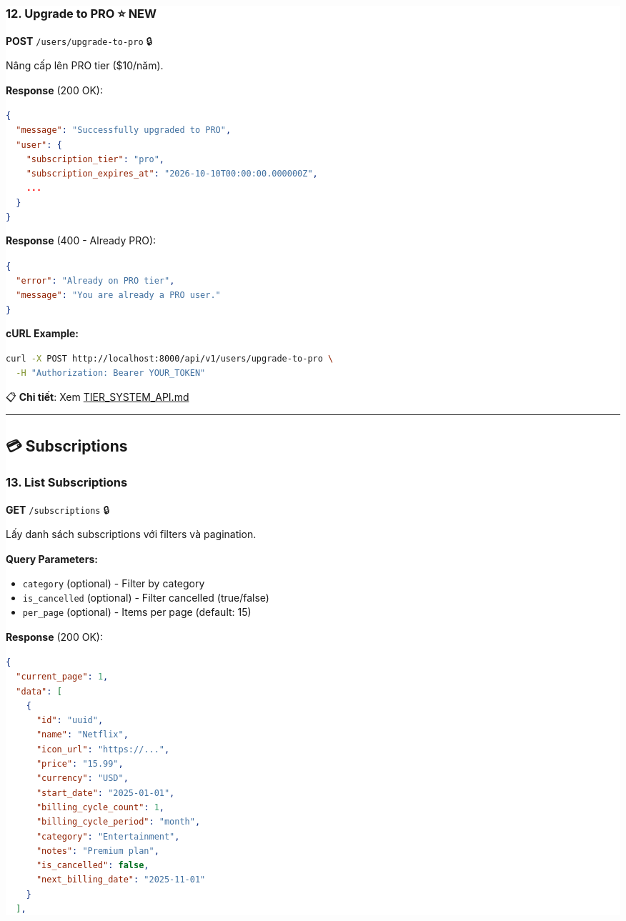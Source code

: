 ### 12. Upgrade to PRO ⭐ NEW
**POST** `/users/upgrade-to-pro` 🔒

Nâng cấp lên PRO tier ($10/năm).

**Response** (200 OK):
```json
{
  "message": "Successfully upgraded to PRO",
  "user": {
    "subscription_tier": "pro",
    "subscription_expires_at": "2026-10-10T00:00:00.000000Z",
    ...
  }
}
```

**Response** (400 - Already PRO):
```json
{
  "error": "Already on PRO tier",
  "message": "You are already a PRO user."
}
```

**cURL Example:**
```bash
curl -X POST http://localhost:8000/api/v1/users/upgrade-to-pro \
  -H "Authorization: Bearer YOUR_TOKEN"
```

📋 **Chi tiết**: Xem [TIER_SYSTEM_API.md](TIER_SYSTEM_API.md#2-upgrade-to-pro)

---

## 💳 Subscriptions

### 13. List Subscriptions
**GET** `/subscriptions` 🔒

Lấy danh sách subscriptions với filters và pagination.

**Query Parameters:**
- `category` (optional) - Filter by category
- `is_cancelled` (optional) - Filter cancelled (true/false)
- `per_page` (optional) - Items per page (default: 15)

**Response** (200 OK):
```json
{
  "current_page": 1,
  "data": [
    {
      "id": "uuid",
      "name": "Netflix",
      "icon_url": "https://...",
      "price": "15.99",
      "currency": "USD",
      "start_date": "2025-01-01",
      "billing_cycle_count": 1,
      "billing_cycle_period": "month",
      "category": "Entertainment",
      "notes": "Premium plan",
      "is_cancelled": false,
      "next_billing_date": "2025-11-01"
    }
  ],
```